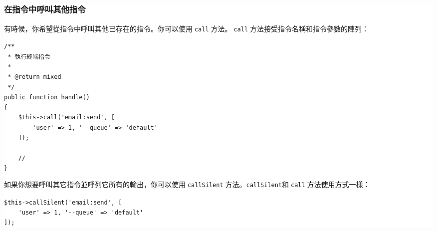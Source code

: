 <a name="calling-commands-from-other-commands"></a>
### 在指令中呼叫其他指令

有時候，你希望從指令中呼叫其他已存在的指令。你可以使用 `call` 方法。 `call` 方法接受指令名稱和指令參數的陣列：

    /**
     * 執行終端指令
     *
     * @return mixed
     */
    public function handle()
    {
        $this->call('email:send', [
            'user' => 1, '--queue' => 'default'
        ]);

        //
    }

如果你想要呼叫其它指令並呼列它所有的輸出，你可以使用 `callSilent` 方法。`callSilent`和 `call` 方法使用方式一樣：

    $this->callSilent('email:send', [
        'user' => 1, '--queue' => 'default'
    ]);
